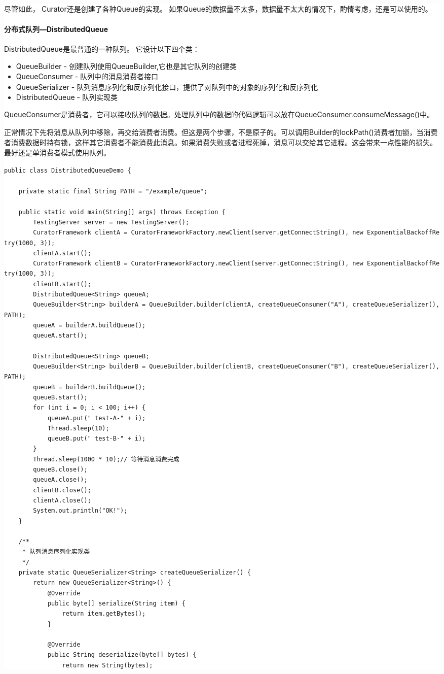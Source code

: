 尽管如此， Curator还是创建了各种Queue的实现。 如果Queue的数据量不太多，数据量不太大的情况下，酌情考虑，还是可以使用的。

#### 分布式队列—DistributedQueue

DistributedQueue是最普通的一种队列。 它设计以下四个类：

- QueueBuilder - 创建队列使用QueueBuilder,它也是其它队列的创建类
- QueueConsumer - 队列中的消息消费者接口
- QueueSerializer - 队列消息序列化和反序列化接口，提供了对队列中的对象的序列化和反序列化
- DistributedQueue - 队列实现类

QueueConsumer是消费者，它可以接收队列的数据。处理队列中的数据的代码逻辑可以放在QueueConsumer.consumeMessage()中。

正常情况下先将消息从队列中移除，再交给消费者消费。但这是两个步骤，不是原子的。可以调用Builder的lockPath()消费者加锁，当消费者消费数据时持有锁，这样其它消费者不能消费此消息。如果消费失败或者进程死掉，消息可以交给其它进程。这会带来一点性能的损失。最好还是单消费者模式使用队列。

```
public class DistributedQueueDemo {

	private static final String PATH = "/example/queue";

	public static void main(String[] args) throws Exception {
		TestingServer server = new TestingServer();
		CuratorFramework clientA = CuratorFrameworkFactory.newClient(server.getConnectString(), new ExponentialBackoffRetry(1000, 3));
		clientA.start();
		CuratorFramework clientB = CuratorFrameworkFactory.newClient(server.getConnectString(), new ExponentialBackoffRetry(1000, 3));
		clientB.start();
		DistributedQueue<String> queueA;
		QueueBuilder<String> builderA = QueueBuilder.builder(clientA, createQueueConsumer("A"), createQueueSerializer(), PATH);
		queueA = builderA.buildQueue();
		queueA.start();

		DistributedQueue<String> queueB;
		QueueBuilder<String> builderB = QueueBuilder.builder(clientB, createQueueConsumer("B"), createQueueSerializer(), PATH);
		queueB = builderB.buildQueue();
		queueB.start();
		for (int i = 0; i < 100; i++) {
			queueA.put(" test-A-" + i);
			Thread.sleep(10);
			queueB.put(" test-B-" + i);
		}
		Thread.sleep(1000 * 10);// 等待消息消费完成
		queueB.close();
		queueA.close();
		clientB.close();
		clientA.close();
		System.out.println("OK!");
	}

	/**
	 * 队列消息序列化实现类
	 */
	private static QueueSerializer<String> createQueueSerializer() {
		return new QueueSerializer<String>() {
			@Override
			public byte[] serialize(String item) {
				return item.getBytes();
			}

			@Override
			public String deserialize(byte[] bytes) {
				return new String(bytes);
```